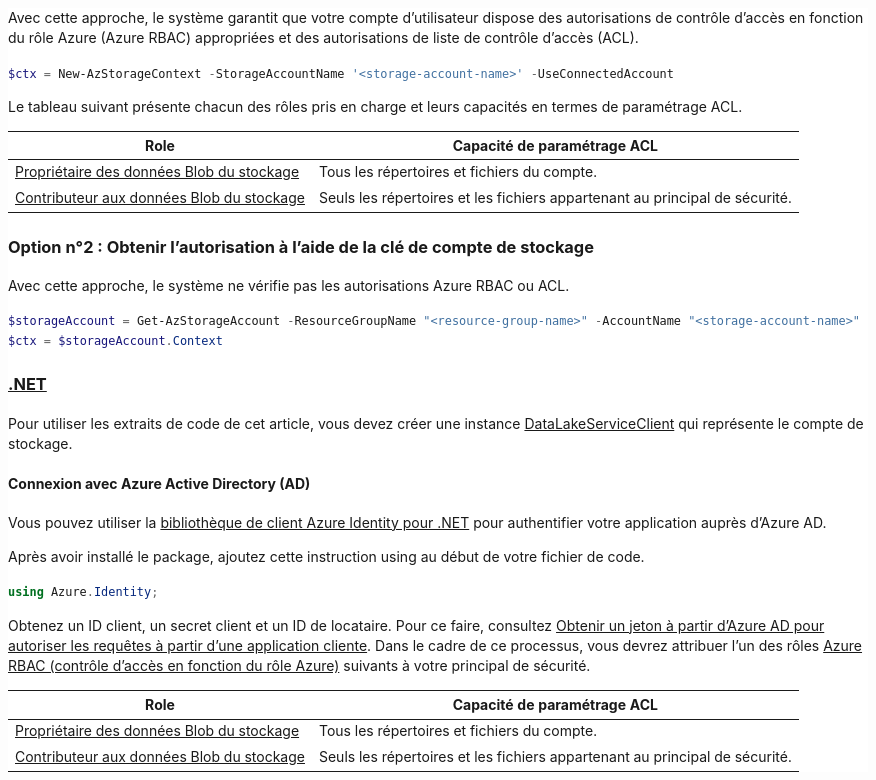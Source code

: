 Avec cette approche, le système garantit que votre compte d’utilisateur dispose des autorisations de contrôle d’accès en fonction du rôle Azure (Azure RBAC) appropriées et des autorisations de liste de contrôle d’accès (ACL). 

```powershell
$ctx = New-AzStorageContext -StorageAccountName '<storage-account-name>' -UseConnectedAccount
```

Le tableau suivant présente chacun des rôles pris en charge et leurs capacités en termes de paramétrage ACL.

|Role|Capacité de paramétrage ACL|
|--|--|
|[Propriétaire des données Blob du stockage](../../role-based-access-control/built-in-roles.md#storage-blob-data-owner)|Tous les répertoires et fichiers du compte.|
|[Contributeur aux données Blob du stockage](../../role-based-access-control/built-in-roles.md#storage-blob-data-contributor)|Seuls les répertoires et les fichiers appartenant au principal de sécurité.|

### <a name="option-2-obtain-authorization-by-using-the-storage-account-key"></a>Option n°2 : Obtenir l’autorisation à l’aide de la clé de compte de stockage

Avec cette approche, le système ne vérifie pas les autorisations Azure RBAC ou ACL.

```powershell
$storageAccount = Get-AzStorageAccount -ResourceGroupName "<resource-group-name>" -AccountName "<storage-account-name>"
$ctx = $storageAccount.Context
```

### <a name="net"></a>[.NET](#tab/dotnet)

Pour utiliser les extraits de code de cet article, vous devez créer une instance [DataLakeServiceClient](https://docs.microsoft.com/dotnet/api/azure.storage.files.datalake.datalakeserviceclient) qui représente le compte de stockage.

#### <a name="connect-by-using-azure-active-directory-ad"></a>Connexion avec Azure Active Directory (AD)

Vous pouvez utiliser la [bibliothèque de client Azure Identity pour .NET](https://github.com/Azure/azure-sdk-for-net/tree/master/sdk/identity/Azure.Identity) pour authentifier votre application auprès d’Azure AD.

Après avoir installé le package, ajoutez cette instruction using au début de votre fichier de code.

```csharp
using Azure.Identity;
```

Obtenez un ID client, un secret client et un ID de locataire. Pour ce faire, consultez [Obtenir un jeton à partir d’Azure AD pour autoriser les requêtes à partir d’une application cliente](../common/storage-auth-aad-app.md). Dans le cadre de ce processus, vous devrez attribuer l’un des rôles [Azure RBAC (contrôle d’accès en fonction du rôle Azure)](../../role-based-access-control/overview.md) suivants à votre principal de sécurité. 

|Role|Capacité de paramétrage ACL|
|--|--|
|[Propriétaire des données Blob du stockage](../../role-based-access-control/built-in-roles.md#storage-blob-data-owner)|Tous les répertoires et fichiers du compte.|
|[Contributeur aux données Blob du stockage](../../role-based-access-control/built-in-roles.md#storage-blob-data-contributor)|Seuls les répertoires et les fichiers appartenant au principal de sécurité.|
